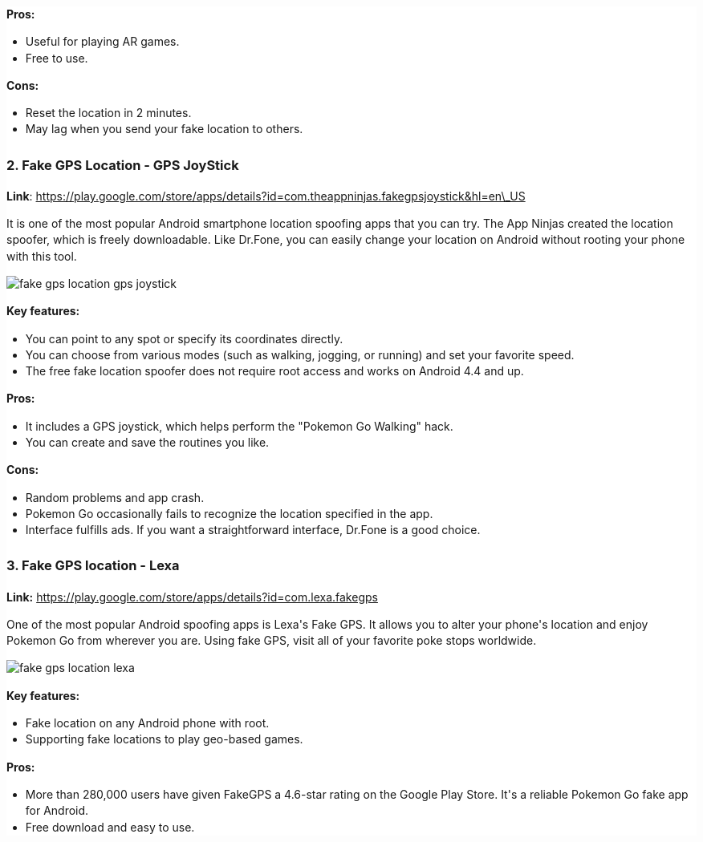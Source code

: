 **Pros:**

- Useful for playing AR games.
- Free to use.

**Cons:**

- Reset the location in 2 minutes.
- May lag when you send your fake location to others.

### 2\. Fake GPS Location - GPS JoyStick

**Link**: <https://play.google.com/store/apps/details?id=com.theappninjas.fakegpsjoystick&hl=en\_US>

It is one of the most popular Android smartphone location spoofing apps that you can try. The App Ninjas created the location spoofer, which is freely downloadable. Like Dr.Fone, you can easily change your location on Android without rooting your phone with this tool.

![fake gps location gps joystick](https://images.wondershare.com/drfone/article/2022/05/10-best-location-changer-for-android-and-ios-in-2022-7.jpg)

**Key features:**

- You can point to any spot or specify its coordinates directly.
- You can choose from various modes (such as walking, jogging, or running) and set your favorite speed.
- The free fake location spoofer does not require root access and works on Android 4.4 and up.

**Pros:**

- It includes a GPS joystick, which helps perform the "Pokemon Go Walking" hack.
- You can create and save the routines you like.

**Cons:**

- Random problems and app crash.
- Pokemon Go occasionally fails to recognize the location specified in the app.
- Interface fulfills ads. If you want a straightforward interface, Dr.Fone is a good choice.

### 3\. Fake GPS location - Lexa

**Link:** <https://play.google.com/store/apps/details?id=com.lexa.fakegps>

One of the most popular Android spoofing apps is Lexa's Fake GPS. It allows you to alter your phone's location and enjoy Pokemon Go from wherever you are. Using fake GPS, visit all of your favorite poke stops worldwide.

![fake gps location lexa](https://images.wondershare.com/drfone/article/2022/05/10-best-location-changer-for-android-and-ios-in-2022-8.jpg)

**Key features:**

- Fake location on any Android phone with root.
- Supporting fake locations to play geo-based games.

**Pros:**

- More than 280,000 users have given FakeGPS a 4.6-star rating on the Google Play Store. It's a reliable Pokemon Go fake app for Android.
- Free download and easy to use.
